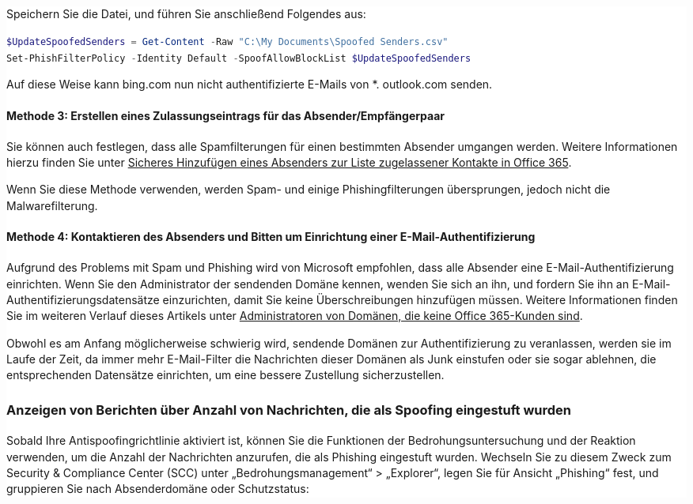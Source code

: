 Speichern Sie die Datei, und führen Sie anschließend Folgendes aus:

```powershell
$UpdateSpoofedSenders = Get-Content -Raw "C:\My Documents\Spoofed Senders.csv"
Set-PhishFilterPolicy -Identity Default -SpoofAllowBlockList $UpdateSpoofedSenders
```

Auf diese Weise kann bing.com nun nicht authentifizierte E-Mails von \*. outlook.com senden.

#### <a name="method-3---create-an-allow-entry-for-the-senderrecipient-pair"></a>Methode 3: Erstellen eines Zulassungseintrags für das Absender/Empfängerpaar

Sie können auch festlegen, dass alle Spamfilterungen für einen bestimmten Absender umgangen werden. Weitere Informationen hierzu finden Sie unter [Sicheres Hinzufügen eines Absenders zur Liste zugelassener Kontakte in Office 365](https://blogs.msdn.microsoft.com/tzink/2017/11/29/how-to-securely-add-a-sender-to-an-allow-list-in-office-365/).

Wenn Sie diese Methode verwenden, werden Spam- und einige Phishingfilterungen übersprungen, jedoch nicht die Malwarefilterung.

#### <a name="method-4---contact-the-sender-and-ask-them-to-set-up-email-authentication"></a>Methode 4: Kontaktieren des Absenders und Bitten um Einrichtung einer E-Mail-Authentifizierung

Aufgrund des Problems mit Spam und Phishing wird von Microsoft empfohlen, dass alle Absender eine E-Mail-Authentifizierung einrichten. Wenn Sie den Administrator der sendenden Domäne kennen, wenden Sie sich an ihn, und fordern Sie ihn an E-Mail-Authentifizierungsdatensätze einzurichten, damit Sie keine Überschreibungen hinzufügen müssen. Weitere Informationen finden Sie im weiteren Verlauf dieses Artikels unter [Administratoren von Domänen, die keine Office 365-Kunden sind](#administrators-of-domains-that-are-not-office-365-customers).

Obwohl es am Anfang möglicherweise schwierig wird, sendende Domänen zur Authentifizierung zu veranlassen, werden sie im Laufe der Zeit, da immer mehr E-Mail-Filter die Nachrichten dieser Domänen als Junk einstufen oder sie sogar ablehnen, die entsprechenden Datensätze einrichten, um eine bessere Zustellung sicherzustellen.

### <a name="viewing-reports-of-how-many-messages-were-marked-as-spoofed"></a>Anzeigen von Berichten über Anzahl von Nachrichten, die als Spoofing eingestuft wurden

Sobald Ihre Antispoofingrichtlinie aktiviert ist, können Sie die Funktionen der Bedrohungsuntersuchung und der Reaktion verwenden, um die Anzahl der Nachrichten anzurufen, die als Phishing eingestuft wurden. Wechseln Sie zu diesem Zweck zum Security &amp; Compliance Center (SCC) unter „Bedrohungsmanagement“ \> „Explorer“, legen Sie für Ansicht „Phishing“ fest, und gruppieren Sie nach Absenderdomäne oder Schutzstatus:
